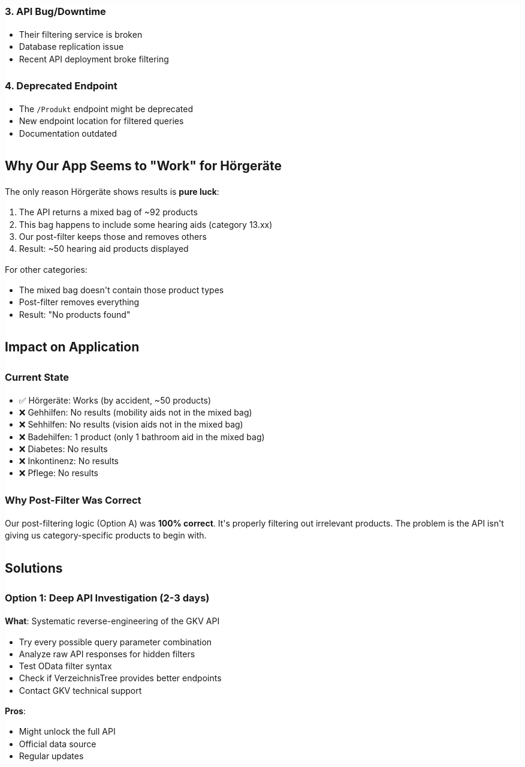 ### 3. API Bug/Downtime
- Their filtering service is broken
- Database replication issue
- Recent API deployment broke filtering

### 4. Deprecated Endpoint
- The `/Produkt` endpoint might be deprecated
- New endpoint location for filtered queries
- Documentation outdated

## Why Our App Seems to "Work" for Hörgeräte

The only reason Hörgeräte shows results is **pure luck**:
1. The API returns a mixed bag of ~92 products
2. This bag happens to include some hearing aids (category 13.xx)
3. Our post-filter keeps those and removes others
4. Result: ~50 hearing aid products displayed

For other categories:
- The mixed bag doesn't contain those product types
- Post-filter removes everything
- Result: "No products found"

## Impact on Application

### Current State
- ✅ Hörgeräte: Works (by accident, ~50 products)
- ❌ Gehhilfen: No results (mobility aids not in the mixed bag)
- ❌ Sehhilfen: No results (vision aids not in the mixed bag)
- ❌ Badehilfen: 1 product (only 1 bathroom aid in the mixed bag)
- ❌ Diabetes: No results
- ❌ Inkontinenz: No results
- ❌ Pflege: No results

### Why Post-Filter Was Correct
Our post-filtering logic (Option A) was **100% correct**. It's properly filtering out irrelevant products. The problem is the API isn't giving us category-specific products to begin with.

## Solutions

### Option 1: Deep API Investigation (2-3 days)
**What**: Systematic reverse-engineering of the GKV API
- Try every possible query parameter combination
- Analyze raw API responses for hidden filters
- Test OData filter syntax
- Check if VerzeichnisTree provides better endpoints
- Contact GKV technical support

**Pros**: 
- Might unlock the full API
- Official data source
- Regular updates
